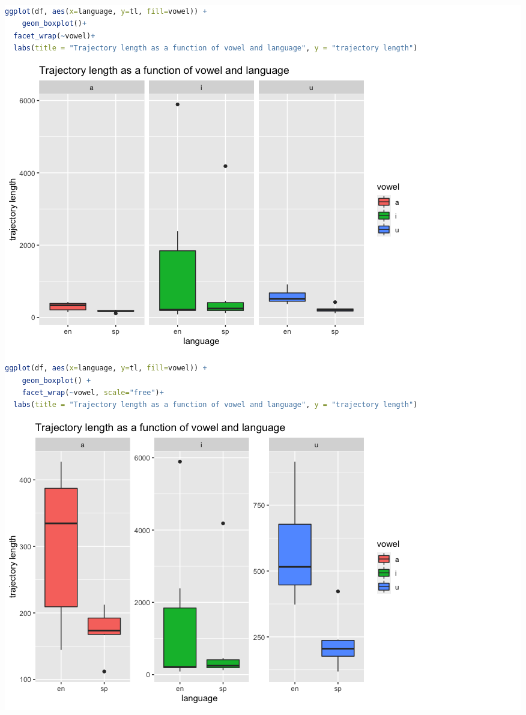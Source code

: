 ``` r
ggplot(df, aes(x=language, y=tl, fill=vowel)) + 
    geom_boxplot()+
  facet_wrap(~vowel)+
  labs(title = "Trajectory length as a function of vowel and language", y = "trajectory length")
```

![](README_files/figure-gfm/unnamed-chunk-6-1.png)

``` r
ggplot(df, aes(x=language, y=tl, fill=vowel)) + 
    geom_boxplot() +
    facet_wrap(~vowel, scale="free")+
  labs(title = "Trajectory length as a function of vowel and language", y = "trajectory length")
```

![](README_files/figure-gfm/unnamed-chunk-7-1.png)